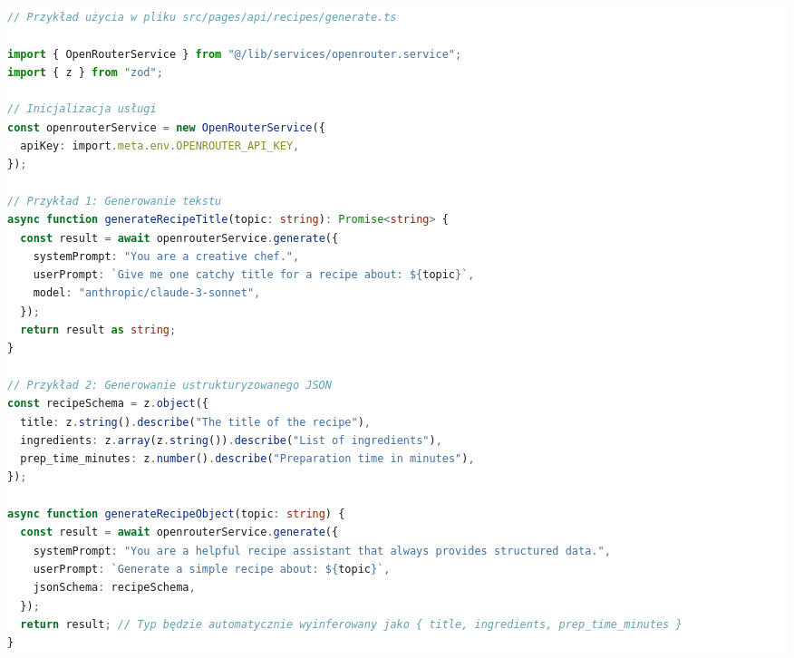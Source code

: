 ```typescript
// Przykład użycia w pliku src/pages/api/recipes/generate.ts

import { OpenRouterService } from "@/lib/services/openrouter.service";
import { z } from "zod";

// Inicjalizacja usługi
const openrouterService = new OpenRouterService({
  apiKey: import.meta.env.OPENROUTER_API_KEY,
});

// Przykład 1: Generowanie tekstu
async function generateRecipeTitle(topic: string): Promise<string> {
  const result = await openrouterService.generate({
    systemPrompt: "You are a creative chef.",
    userPrompt: `Give me one catchy title for a recipe about: ${topic}`,
    model: "anthropic/claude-3-sonnet",
  });
  return result as string;
}

// Przykład 2: Generowanie ustrukturyzowanego JSON
const recipeSchema = z.object({
  title: z.string().describe("The title of the recipe"),
  ingredients: z.array(z.string()).describe("List of ingredients"),
  prep_time_minutes: z.number().describe("Preparation time in minutes"),
});

async function generateRecipeObject(topic: string) {
  const result = await openrouterService.generate({
    systemPrompt: "You are a helpful recipe assistant that always provides structured data.",
    userPrompt: `Generate a simple recipe about: ${topic}`,
    jsonSchema: recipeSchema,
  });
  return result; // Typ będzie automatycznie wyinferowany jako { title, ingredients, prep_time_minutes }
}
```

